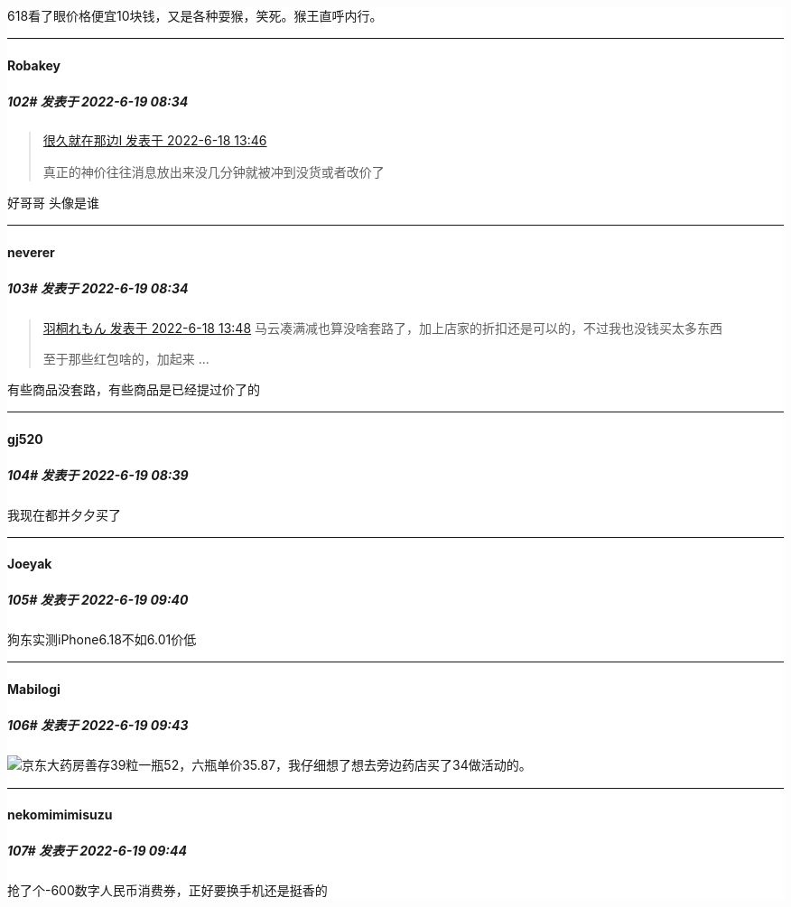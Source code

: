 618看了眼价格便宜10块钱，又是各种耍猴，笑死。猴王直呼内行。

*****

####  Robakey  
##### 102#       发表于 2022-6-19 08:34

<blockquote><a href="httphttps://bbs.saraba1st.com/2b/forum.php?mod=redirect&amp;goto=findpost&amp;pid=56317471&amp;ptid=2076525" target="_blank">很久就在那边l 发表于 2022-6-18 13:46</a>

真正的神价往往消息放出来没几分钟就被冲到没货或者改价了</blockquote>
好哥哥 头像是谁

*****

####  neverer  
##### 103#       发表于 2022-6-19 08:34

<blockquote><a href="httphttps://bbs.saraba1st.com/2b/forum.php?mod=redirect&amp;goto=findpost&amp;pid=56317500&amp;ptid=2076525" target="_blank">羽桐れもん 发表于 2022-6-18 13:48</a>
马云凑满减也算没啥套路了，加上店家的折扣还是可以的，不过我也没钱买太多东西

至于那些红包啥的，加起来 ...</blockquote>
有些商品没套路，有些商品是已经提过价了的

*****

####  gj520  
##### 104#       发表于 2022-6-19 08:39

我现在都并夕夕买了



*****

####  Joeyak  
##### 105#       发表于 2022-6-19 09:40

狗东实测iPhone6.18不如6.01价低



*****

####  Mabilogi  
##### 106#       发表于 2022-6-19 09:43

<img src="https://static.saraba1st.com/image/smiley/face2017/037.png" referrerpolicy="no-referrer">京东大药房善存39粒一瓶52，六瓶单价35.87，我仔细想了想去旁边药店买了34做活动的。

*****

####  nekomimimisuzu  
##### 107#       发表于 2022-6-19 09:44

抢了个-600数字人民币消费券，正好要换手机还是挺香的
